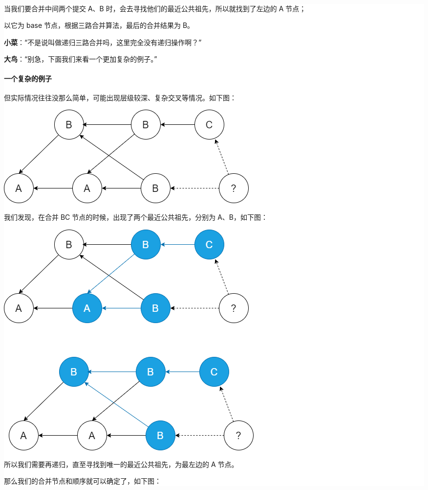 当我们要合并中间两个提交 A、B 时，会去寻找他们的最近公共祖先，所以就找到了左边的 A 节点；

以它为 base 节点，根据三路合并算法，最后的合并结果为 B。

**小菜**：“不是说叫做递归三路合并吗，这里完全没有递归操作啊？”

**大鸟**：“别急，下面我们来看一个更加复杂的例子。”

#### **一个复杂的例子**

但实际情况往往没那么简单，可能出现层级较深、复杂交叉等情况。如下图：

![](images/complex-recursive.drawio.png)

我们发现，在合并 BC 节点的时候，出现了两个最近公共祖先，分别为 A、B，如下图：

![](images/path-analysis-compare.drawio.png)

所以我们需要再递归，直至寻找到唯一的最近公共祖先，为最左边的 A 节点。

那么我们的合并节点和顺序就可以确定了，如下图：
